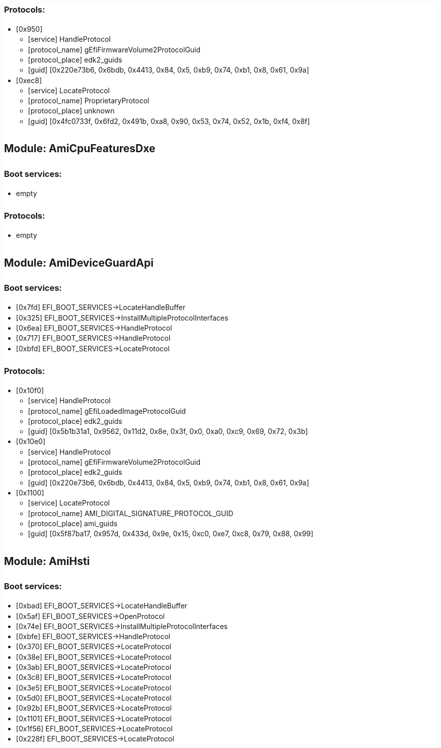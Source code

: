 ### Protocols:
* [0x950]
	 - [service] HandleProtocol
	 - [protocol_name] gEfiFirmwareVolume2ProtocolGuid
	 - [protocol_place] edk2_guids
	 - [guid] [0x220e73b6, 0x6bdb, 0x4413, 0x84, 0x5, 0xb9, 0x74, 0xb1, 0x8, 0x61, 0x9a]
* [0xec8]
	 - [service] LocateProtocol
	 - [protocol_name] ProprietaryProtocol
	 - [protocol_place] unknown
	 - [guid] [0x4fc0733f, 0x6fd2, 0x491b, 0xa8, 0x90, 0x53, 0x74, 0x52, 0x1b, 0xf4, 0x8f]
## Module: AmiCpuFeaturesDxe
### Boot services:
* empty
### Protocols:
* empty
## Module: AmiDeviceGuardApi
### Boot services:
* [0x7fd] EFI_BOOT_SERVICES->LocateHandleBuffer
* [0x325] EFI_BOOT_SERVICES->InstallMultipleProtocolInterfaces
* [0x6ea] EFI_BOOT_SERVICES->HandleProtocol
* [0x717] EFI_BOOT_SERVICES->HandleProtocol
* [0xbfd] EFI_BOOT_SERVICES->LocateProtocol
### Protocols:
* [0x10f0]
	 - [service] HandleProtocol
	 - [protocol_name] gEfiLoadedImageProtocolGuid
	 - [protocol_place] edk2_guids
	 - [guid] [0x5b1b31a1, 0x9562, 0x11d2, 0x8e, 0x3f, 0x0, 0xa0, 0xc9, 0x69, 0x72, 0x3b]
* [0x10e0]
	 - [service] HandleProtocol
	 - [protocol_name] gEfiFirmwareVolume2ProtocolGuid
	 - [protocol_place] edk2_guids
	 - [guid] [0x220e73b6, 0x6bdb, 0x4413, 0x84, 0x5, 0xb9, 0x74, 0xb1, 0x8, 0x61, 0x9a]
* [0x1100]
	 - [service] LocateProtocol
	 - [protocol_name] AMI_DIGITAL_SIGNATURE_PROTOCOL_GUID
	 - [protocol_place] ami_guids
	 - [guid] [0x5f87ba17, 0x957d, 0x433d, 0x9e, 0x15, 0xc0, 0xe7, 0xc8, 0x79, 0x88, 0x99]
## Module: AmiHsti
### Boot services:
* [0xbad] EFI_BOOT_SERVICES->LocateHandleBuffer
* [0x5af] EFI_BOOT_SERVICES->OpenProtocol
* [0x74e] EFI_BOOT_SERVICES->InstallMultipleProtocolInterfaces
* [0xbfe] EFI_BOOT_SERVICES->HandleProtocol
* [0x370] EFI_BOOT_SERVICES->LocateProtocol
* [0x38e] EFI_BOOT_SERVICES->LocateProtocol
* [0x3ab] EFI_BOOT_SERVICES->LocateProtocol
* [0x3c8] EFI_BOOT_SERVICES->LocateProtocol
* [0x3e5] EFI_BOOT_SERVICES->LocateProtocol
* [0x5d0] EFI_BOOT_SERVICES->LocateProtocol
* [0x92b] EFI_BOOT_SERVICES->LocateProtocol
* [0x1101] EFI_BOOT_SERVICES->LocateProtocol
* [0x1f56] EFI_BOOT_SERVICES->LocateProtocol
* [0x228f] EFI_BOOT_SERVICES->LocateProtocol